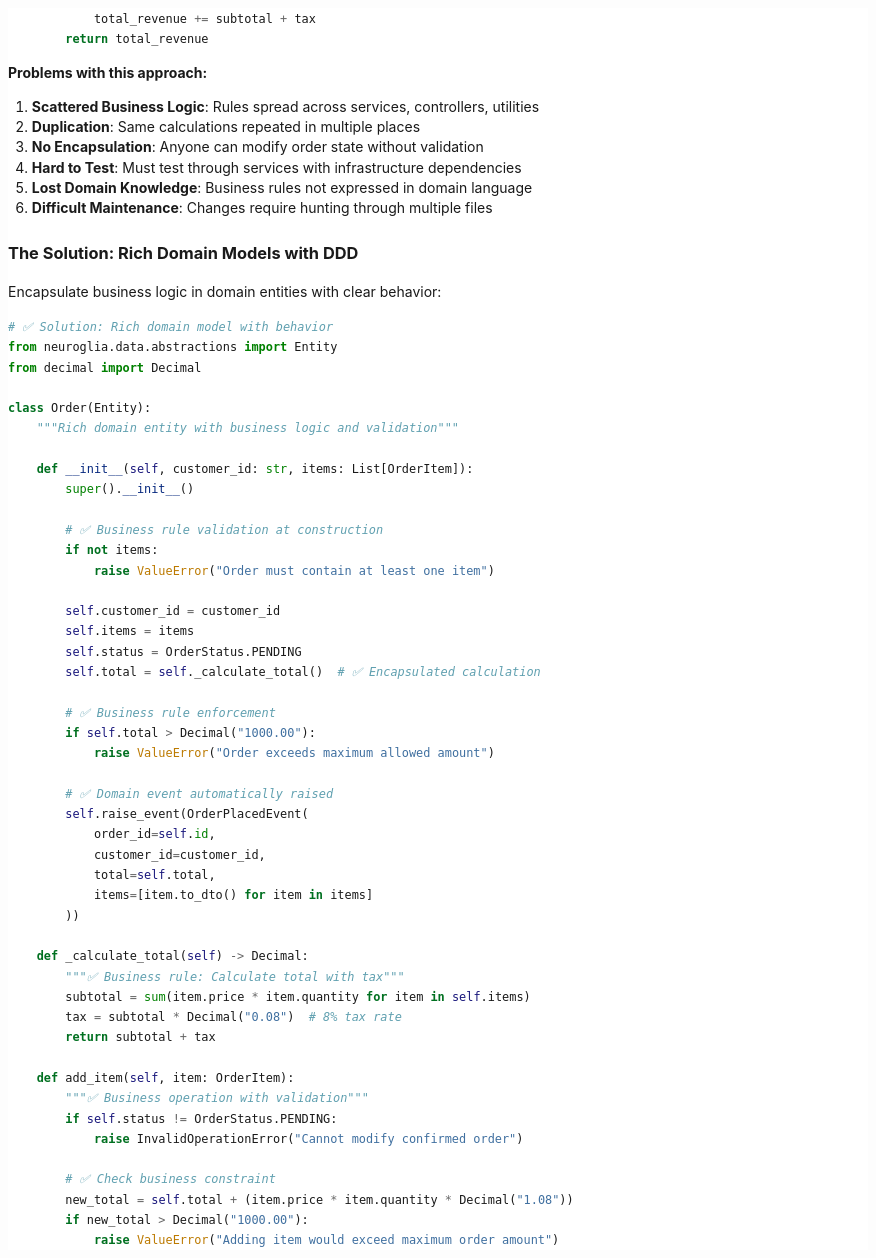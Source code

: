 ```python
            total_revenue += subtotal + tax
        return total_revenue
```

**Problems with this approach:**

1. **Scattered Business Logic**: Rules spread across services, controllers, utilities
2. **Duplication**: Same calculations repeated in multiple places
3. **No Encapsulation**: Anyone can modify order state without validation
4. **Hard to Test**: Must test through services with infrastructure dependencies
5. **Lost Domain Knowledge**: Business rules not expressed in domain language
6. **Difficult Maintenance**: Changes require hunting through multiple files

### The Solution: Rich Domain Models with DDD

Encapsulate business logic in domain entities with clear behavior:

```python
# ✅ Solution: Rich domain model with behavior
from neuroglia.data.abstractions import Entity
from decimal import Decimal

class Order(Entity):
    """Rich domain entity with business logic and validation"""

    def __init__(self, customer_id: str, items: List[OrderItem]):
        super().__init__()

        # ✅ Business rule validation at construction
        if not items:
            raise ValueError("Order must contain at least one item")

        self.customer_id = customer_id
        self.items = items
        self.status = OrderStatus.PENDING
        self.total = self._calculate_total()  # ✅ Encapsulated calculation

        # ✅ Business rule enforcement
        if self.total > Decimal("1000.00"):
            raise ValueError("Order exceeds maximum allowed amount")

        # ✅ Domain event automatically raised
        self.raise_event(OrderPlacedEvent(
            order_id=self.id,
            customer_id=customer_id,
            total=self.total,
            items=[item.to_dto() for item in items]
        ))

    def _calculate_total(self) -> Decimal:
        """✅ Business rule: Calculate total with tax"""
        subtotal = sum(item.price * item.quantity for item in self.items)
        tax = subtotal * Decimal("0.08")  # 8% tax rate
        return subtotal + tax

    def add_item(self, item: OrderItem):
        """✅ Business operation with validation"""
        if self.status != OrderStatus.PENDING:
            raise InvalidOperationError("Cannot modify confirmed order")

        # ✅ Check business constraint
        new_total = self.total + (item.price * item.quantity * Decimal("1.08"))
        if new_total > Decimal("1000.00"):
            raise ValueError("Adding item would exceed maximum order amount")

```
